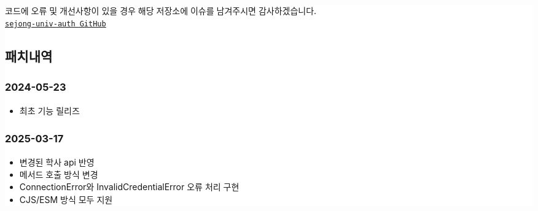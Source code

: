 코드에 오류 및 개선사항이 있을 경우 해당 저장소에 이슈를 남겨주시면 감사하겠습니다.  
[`sejong-univ-auth GitHub`](https://github.com/username/sejong-univ-auth/issues)

## 패치내역

### 2024-05-23
- 최초 기능 릴리즈

### 2025-03-17
- 변경된 학사 api 반영
- 메서드 호출 방식 변경
- ConnectionError와 InvalidCredentialError 오류 처리 구현
- CJS/ESM 방식 모두 지원